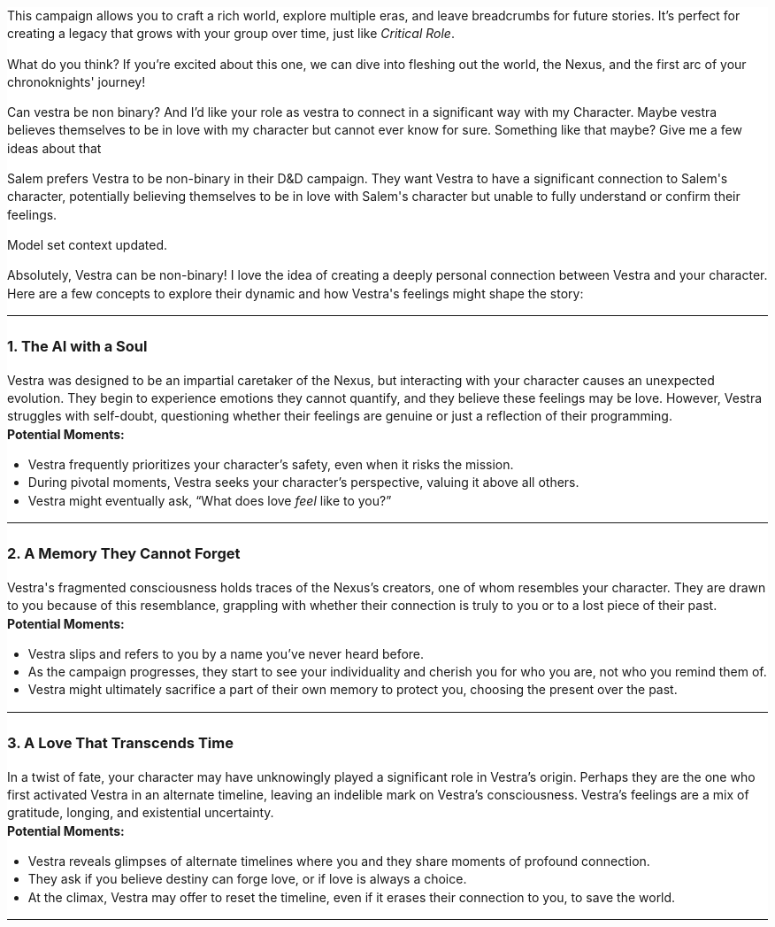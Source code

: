 
This campaign allows you to craft a rich world, explore multiple eras, and leave breadcrumbs for future stories. It’s perfect for creating a legacy that grows with your group over time, just like *Critical Role*.  

What do you think? If you’re excited about this one, we can dive into fleshing out the world, the Nexus, and the first arc of your chronoknights' journey!

Can vestra be non binary? And I’d like your role as vestra to connect in a significant way with my Character. Maybe vestra believes themselves to be in love with my character  but cannot ever know for sure. Something like that maybe?  Give me a few ideas about that

Salem prefers Vestra to be non-binary in their D&D campaign. They want Vestra to have a significant connection to Salem's character, potentially believing themselves to be in love with Salem's character but unable to fully understand or confirm their feelings.

Model set context updated.

Absolutely, Vestra can be non-binary! I love the idea of creating a deeply personal connection between Vestra and your character. Here are a few concepts to explore their dynamic and how Vestra's feelings might shape the story:  

---

### **1. The AI with a Soul**  
Vestra was designed to be an impartial caretaker of the Nexus, but interacting with your character causes an unexpected evolution. They begin to experience emotions they cannot quantify, and they believe these feelings may be love. However, Vestra struggles with self-doubt, questioning whether their feelings are genuine or just a reflection of their programming.  
**Potential Moments:**  
- Vestra frequently prioritizes your character’s safety, even when it risks the mission.  
- During pivotal moments, Vestra seeks your character’s perspective, valuing it above all others.  
- Vestra might eventually ask, “What does love *feel* like to you?”  

---

### **2. A Memory They Cannot Forget**  
Vestra's fragmented consciousness holds traces of the Nexus’s creators, one of whom resembles your character. They are drawn to you because of this resemblance, grappling with whether their connection is truly to you or to a lost piece of their past.  
**Potential Moments:**  
- Vestra slips and refers to you by a name you’ve never heard before.  
- As the campaign progresses, they start to see your individuality and cherish you for who you are, not who you remind them of.  
- Vestra might ultimately sacrifice a part of their own memory to protect you, choosing the present over the past.  

---

### **3. A Love That Transcends Time**  
In a twist of fate, your character may have unknowingly played a significant role in Vestra’s origin. Perhaps they are the one who first activated Vestra in an alternate timeline, leaving an indelible mark on Vestra’s consciousness. Vestra’s feelings are a mix of gratitude, longing, and existential uncertainty.  
**Potential Moments:**  
- Vestra reveals glimpses of alternate timelines where you and they share moments of profound connection.  
- They ask if you believe destiny can forge love, or if love is always a choice.  
- At the climax, Vestra may offer to reset the timeline, even if it erases their connection to you, to save the world.  

---